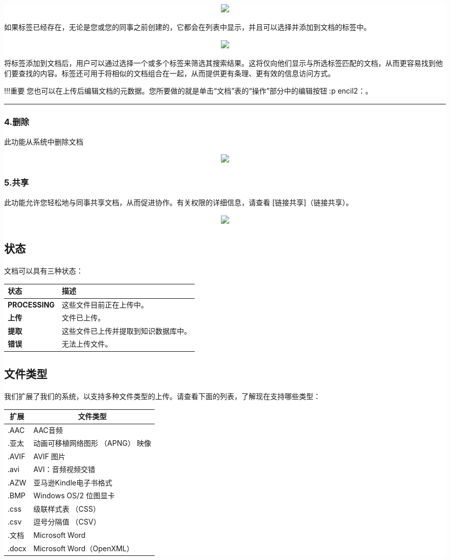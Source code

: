 
<p align="center"><img src="https://i.imgur.com/AzOobeD.png" width="80%"></p>


如果标签已经存在，无论是您或您的同事之前创建的，它都会在列表中显示，并且可以选择并添加到文档的标签中。

<p align="center"><img src="https://i.imgur.com/riFMvsH.jpg" width="80%"></p>

将标签添加到文档后，用户可以通过选择一个或多个标签来筛选其搜索结果。这将仅向他们显示与所选标签匹配的文档，从而更容易找到他们要查找的内容。标签还可用于将相似的文档组合在一起，从而提供更有条理、更有效的信息访问方式。

!!!重要
您也可以在上传后编辑文档的元数据。您所要做的就是单击“文档”表的“操作”部分中的编辑按钮 :p encil2：。

---

### 4.**删除**

此功能从系统中删除文档

<p align="center"><img src="https://i.imgur.com/0b8f81V.gif" width="100%"></p>


### 5.**共享**

此功能允许您轻松地与同事共享文档，从而促进协作。有关权限的详细信息，请查看 [链接共享]（链接共享）。

<p align="center"><img src="https://i.imgur.com/1ns9qVC.png" width="80%"></p>


## **状态**
文档可以具有三种状态：

|状态|描述|
|:---|:----|
|<span style=“color：#818589”>**PROCESSING**</span>|这些文件目前正在上传中。
|<span style=“color：#00008B”>**上传**</span>|文件已上传。
|<span style=“color：darkgreen”>**提取**</span>|这些文件已上传并提取到知识数据库中。
|<span style=“color：red”>**错误**</span>|无法上传文件。|

## **文件类型**
我们扩展了我们的系统，以支持多种文件类型的上传。请查看下面的列表，了解现在支持哪些类型：


|扩展|文件类型|
|-------|----------|
|.AAC|AAC音频|
|.亚太|动画可移植网络图形 （APNG） 映像|
|.AVIF|AVIF 图片|
|.avi|AVI：音频视频交错|
|.AZW|亚马逊Kindle电子书格式|
|.BMP|Windows OS/2 位图显卡|
|.css|级联样式表 （CSS）|
|.csv|逗号分隔值 （CSV）|
|.文档|Microsoft Word|
|.docx|Microsoft Word（OpenXML）|